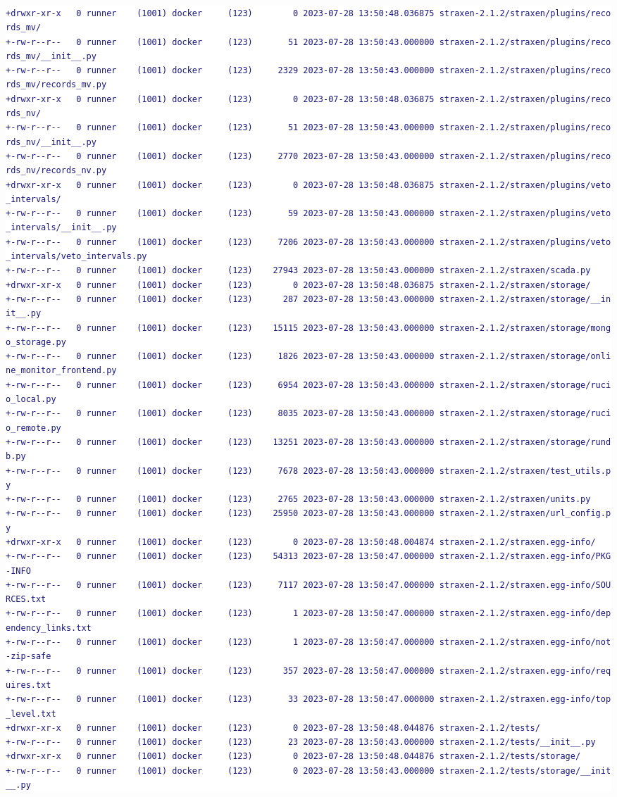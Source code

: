 ```diff
+drwxr-xr-x   0 runner    (1001) docker     (123)        0 2023-07-28 13:50:48.036875 straxen-2.1.2/straxen/plugins/records_mv/
+-rw-r--r--   0 runner    (1001) docker     (123)       51 2023-07-28 13:50:43.000000 straxen-2.1.2/straxen/plugins/records_mv/__init__.py
+-rw-r--r--   0 runner    (1001) docker     (123)     2329 2023-07-28 13:50:43.000000 straxen-2.1.2/straxen/plugins/records_mv/records_mv.py
+drwxr-xr-x   0 runner    (1001) docker     (123)        0 2023-07-28 13:50:48.036875 straxen-2.1.2/straxen/plugins/records_nv/
+-rw-r--r--   0 runner    (1001) docker     (123)       51 2023-07-28 13:50:43.000000 straxen-2.1.2/straxen/plugins/records_nv/__init__.py
+-rw-r--r--   0 runner    (1001) docker     (123)     2770 2023-07-28 13:50:43.000000 straxen-2.1.2/straxen/plugins/records_nv/records_nv.py
+drwxr-xr-x   0 runner    (1001) docker     (123)        0 2023-07-28 13:50:48.036875 straxen-2.1.2/straxen/plugins/veto_intervals/
+-rw-r--r--   0 runner    (1001) docker     (123)       59 2023-07-28 13:50:43.000000 straxen-2.1.2/straxen/plugins/veto_intervals/__init__.py
+-rw-r--r--   0 runner    (1001) docker     (123)     7206 2023-07-28 13:50:43.000000 straxen-2.1.2/straxen/plugins/veto_intervals/veto_intervals.py
+-rw-r--r--   0 runner    (1001) docker     (123)    27943 2023-07-28 13:50:43.000000 straxen-2.1.2/straxen/scada.py
+drwxr-xr-x   0 runner    (1001) docker     (123)        0 2023-07-28 13:50:48.036875 straxen-2.1.2/straxen/storage/
+-rw-r--r--   0 runner    (1001) docker     (123)      287 2023-07-28 13:50:43.000000 straxen-2.1.2/straxen/storage/__init__.py
+-rw-r--r--   0 runner    (1001) docker     (123)    15115 2023-07-28 13:50:43.000000 straxen-2.1.2/straxen/storage/mongo_storage.py
+-rw-r--r--   0 runner    (1001) docker     (123)     1826 2023-07-28 13:50:43.000000 straxen-2.1.2/straxen/storage/online_monitor_frontend.py
+-rw-r--r--   0 runner    (1001) docker     (123)     6954 2023-07-28 13:50:43.000000 straxen-2.1.2/straxen/storage/rucio_local.py
+-rw-r--r--   0 runner    (1001) docker     (123)     8035 2023-07-28 13:50:43.000000 straxen-2.1.2/straxen/storage/rucio_remote.py
+-rw-r--r--   0 runner    (1001) docker     (123)    13251 2023-07-28 13:50:43.000000 straxen-2.1.2/straxen/storage/rundb.py
+-rw-r--r--   0 runner    (1001) docker     (123)     7678 2023-07-28 13:50:43.000000 straxen-2.1.2/straxen/test_utils.py
+-rw-r--r--   0 runner    (1001) docker     (123)     2765 2023-07-28 13:50:43.000000 straxen-2.1.2/straxen/units.py
+-rw-r--r--   0 runner    (1001) docker     (123)    25950 2023-07-28 13:50:43.000000 straxen-2.1.2/straxen/url_config.py
+drwxr-xr-x   0 runner    (1001) docker     (123)        0 2023-07-28 13:50:48.004874 straxen-2.1.2/straxen.egg-info/
+-rw-r--r--   0 runner    (1001) docker     (123)    54313 2023-07-28 13:50:47.000000 straxen-2.1.2/straxen.egg-info/PKG-INFO
+-rw-r--r--   0 runner    (1001) docker     (123)     7117 2023-07-28 13:50:47.000000 straxen-2.1.2/straxen.egg-info/SOURCES.txt
+-rw-r--r--   0 runner    (1001) docker     (123)        1 2023-07-28 13:50:47.000000 straxen-2.1.2/straxen.egg-info/dependency_links.txt
+-rw-r--r--   0 runner    (1001) docker     (123)        1 2023-07-28 13:50:47.000000 straxen-2.1.2/straxen.egg-info/not-zip-safe
+-rw-r--r--   0 runner    (1001) docker     (123)      357 2023-07-28 13:50:47.000000 straxen-2.1.2/straxen.egg-info/requires.txt
+-rw-r--r--   0 runner    (1001) docker     (123)       33 2023-07-28 13:50:47.000000 straxen-2.1.2/straxen.egg-info/top_level.txt
+drwxr-xr-x   0 runner    (1001) docker     (123)        0 2023-07-28 13:50:48.044876 straxen-2.1.2/tests/
+-rw-r--r--   0 runner    (1001) docker     (123)       23 2023-07-28 13:50:43.000000 straxen-2.1.2/tests/__init__.py
+drwxr-xr-x   0 runner    (1001) docker     (123)        0 2023-07-28 13:50:48.044876 straxen-2.1.2/tests/storage/
+-rw-r--r--   0 runner    (1001) docker     (123)        0 2023-07-28 13:50:43.000000 straxen-2.1.2/tests/storage/__init__.py
```